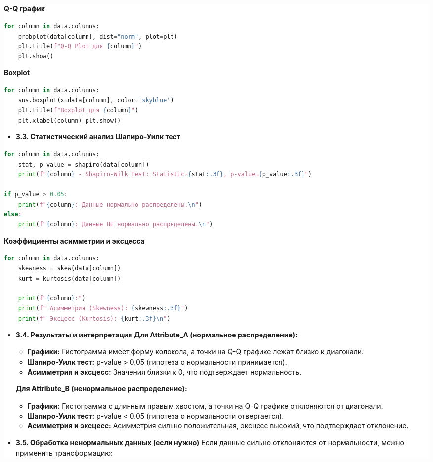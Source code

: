 **Q-Q график**
```python
for column in data.columns: 
	probplot(data[column], dist="norm", plot=plt) 
	plt.title(f"Q-Q Plot для {column}") 
	plt.show() 
```

**Boxplot**
```python
for column in data.columns: 
	sns.boxplot(x=data[column], color='skyblue') 
	plt.title(f"Boxplot для {column}") 
	plt.xlabel(column) plt.show() 
```

- **3.3. Статистический анализ**
**Шапиро-Уилк тест**
```python
for column in data.columns: 
	stat, p_value = shapiro(data[column]) 
	print(f"{column} - Shapiro-Wilk Test: Statistic={stat:.3f}, p-value={p_value:.3f}") 

if p_value > 0.05: 
	print(f"{column}: Данные нормально распределены.\n") 
else: 
	print(f"{column}: Данные НЕ нормально распределены.\n") 
```

**Коэффициенты асимметрии и эксцесса**
```python
for column in data.columns: 
	skewness = skew(data[column]) 
	kurt = kurtosis(data[column]) 
	
	print(f"{column}:") 
	print(f" Асимметрия (Skewness): {skewness:.3f}") 
	print(f" Эксцесс (Kurtosis): {kurt:.3f}\n") 
```

- **3.4. Результаты и интерпретация**
	**Для Attribute_A (нормальное распределение):**
	- **Графики:** Гистограмма имеет форму колокола, а точки на Q-Q графике лежат близко к диагонали.
	- **Шапиро-Уилк тест:** p-value > 0.05 (гипотеза о нормальности принимается).
	- **Асимметрия и эксцесс:** Значения близки к 0, что подтверждает нормальность.

	**Для Attribute_B (ненормальное распределение):**
	- **Графики:** Гистограмма с длинным правым хвостом, а точки на Q-Q графике отклоняются от диагонали.
	- **Шапиро-Уилк тест:** p-value < 0.05 (гипотеза о нормальности отвергается).
	- **Асимметрия и эксцесс:** Асимметрия сильно положительная, эксцесс высокий, что подтверждает отклонение.

- **3.5. Обработка ненормальных данных (если нужно)**
Если данные сильно отклоняются от нормальности, можно применить трансформацию:
